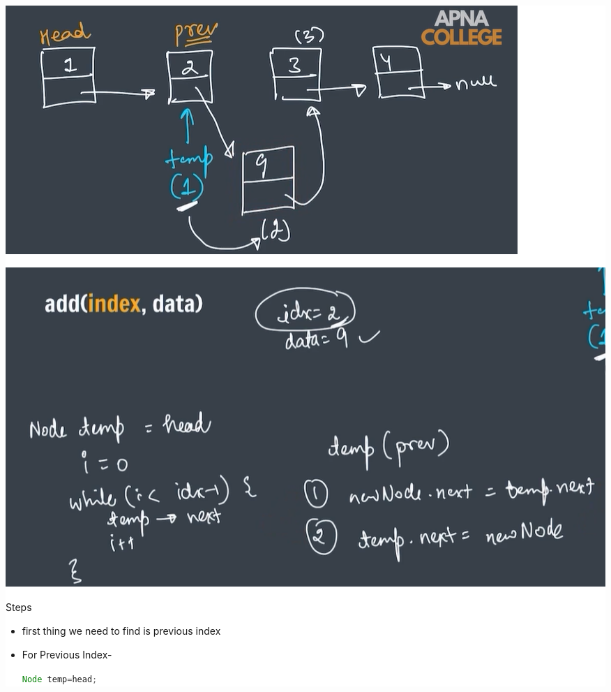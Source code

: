 ![image.png](../../Images/LL%20Notes/image%208.png)

![image.png](../../Images/LL%20Notes/image%209.png)

Steps

- first thing we need to find is previous index
- For Previous Index-
    
    ```java
    Node temp=head;
    